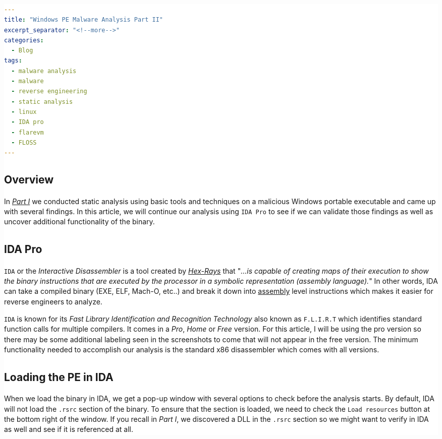 ```yaml
---
title: "Windows PE Malware Analysis Part II"
excerpt_separator: "<!--more-->"
categories:
  - Blog
tags:
  - malware analysis
  - malware
  - reverse engineering
  - static analysis
  - linux
  - IDA pro
  - flarevm
  - FLOSS
---
```


## Overview
In [*Part I*](https://x0rb3l.github.io/robelcampbell/blog/Windows-PE-Malware-Analysis-Part-I/) we conducted static analysis using basic tools and techniques on a malicious Windows portable executable and came up with several findings. In this article, we will continue our analysis using `IDA Pro` to see if we can validate those findings as well as uncover additional functionality of the binary.

## IDA Pro
`IDA` or the *Interactive Disassembler* is a tool created by [*Hex-Rays*](https://hex-rays.com/ida-pro/) that "*...is capable of creating maps of their execution to show the binary instructions that are executed by the processor in a symbolic representation (assembly language).*" In other words, IDA can take a compiled binary (EXE, ELF, Mach-O, etc..) and break it down into [assembly](https://en.wikipedia.org/wiki/Assembly_language) level instructions which makes it easier for reverse engineers to analyze.

`IDA` is known for its *Fast Library Identification and Recognition Technology* also known as `F.L.I.R.T` which identifies standard function calls for multiple compilers. It comes in a *Pro*, *Home* or *Free* version. For this article, I will be using the pro version so there may be some additional labeling seen in the screenshots to come that will not appear in the free version. The minimum functionality needed to accomplish our analysis is the standard x86 disassembler which comes with all versions.  

## Loading the PE in IDA
When we load the binary in IDA, we get a pop-up window with several options to check before the analysis starts. By default, IDA will not load the `.rsrc` section of the binary. To ensure that the section is loaded, we need to check the `Load resources` button at the bottom right of the window. If you recall in *Part I*, we discovered a DLL in the `.rsrc` section so we might want to verify in IDA as well and see if it is referenced at all.
